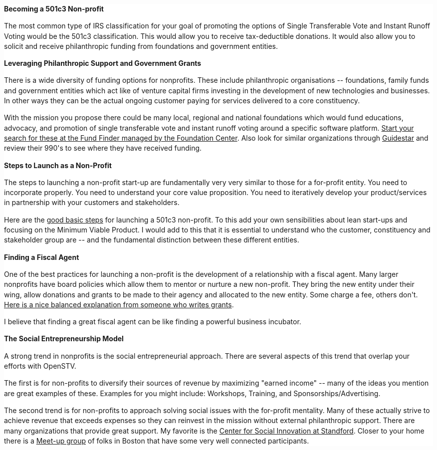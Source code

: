 <p><strong>Becoming a 501c3 Non-profit</strong></p>

<p>The most common type of IRS classification for your goal of promoting the options of Single Transferable Vote and Instant Runoff Voting would be the 501c3 classification. This would allow you to receive tax-deductible donations. It would also allow you to solicit and receive philanthropic funding from foundations and government entities. </p>

<p><strong>Leveraging Philanthropic Support and Government Grants</strong></p>

<p>There is a wide diversity of funding options for nonprofits. These include philanthropic organisations -- foundations, family funds and government entities which act like  of venture capital firms investing in the development of new technologies and businesses. In other ways they can be the actual ongoing customer paying for services delivered to a core constituency. </p>

<p>With the mission you propose there could be many local, regional and national foundations which would fund educations, advocacy, and promotion of single transferable vote and instant runoff voting around a specific software platform. <a href="http://foundationcenter.org/findfunders/" rel="nofollow">Start your search for these at the Fund Finder managed by the Foundation Center</a>. Also look for similar organizations through <a href="http://www2.guidestar.org/Home.aspx" rel="nofollow">Guidestar</a> and review their 990's to see where they have received funding.  </p>

<p><strong>Steps to Launch as a Non-Profit</strong></p>

<p>The steps to launching a non-profit start-up are fundamentally very very similar to those for a for-profit entity. You need to incorporate properly. You need to understand your core value proposition. You need to iteratively develop your product/services in partnership with your customers and stakeholders. </p>

<p>Here are the <a href="http://www.wikihow.com/Start-a-501c3-Nonprofit-Organization" rel="nofollow">good basic steps</a> for launching a 501c3 non-profit. To this add your own sensibilities about lean start-ups and focusing on the Minimum Viable Product. I would add to this that it is essential to understand who the customer, constituency and stakeholder group are -- and the fundamental distinction between these different entities. </p>

<p><strong>Finding a Fiscal Agent</strong></p>

<p>One of the best practices for launching a non-profit is the development of a relationship with a fiscal agent. Many larger nonprofits have board policies which allow them to mentor or nurture a new non-profit. They bring the new entity under their wing, allow donations and grants to be made to their agency and allocated to the new entity. Some charge a fee, others don't. <a href="http://blog.seliger.com/2010/07/05/the-ups-and-downs-of-using-a-fiscal-agent-to-apply-for-grants/" rel="nofollow">Here is a nice balanced explanation from someone who writes grants</a>. </p>

<p>I believe that finding a great fiscal agent can be like finding a powerful business incubator. </p>

<p><strong>The Social Entrepreneurship Model</strong></p>

<p>A strong trend in nonprofits is the social entrepreneurial approach. There are several aspects of this trend that overlap your efforts with OpenSTV. </p>

<p>The first is for non-profits to diversify their sources of revenue by maximizing "earned income" -- many of the ideas you mention are great examples of these. Examples for you might include: Workshops, Training, and Sponsorships/Advertising. </p>

<p>The second trend is for non-profits to approach solving social issues with the for-profit mentality. Many of these actually strive to achieve revenue that exceeds expenses so they can reinvest in the mission without external philanthropic support. There are many organizations that provide great support. My favorite is the <a href="http://csi.gsb.stanford.edu/social-entrepreneurship" rel="nofollow">Center for Social Innovation at Standford</a>. Closer to your home there is a <a href="http://www.meetup.com/Social-Entrepreneurs-Group-Boston/about/comments/?op=all" rel="nofollow">Meet-up group</a> of folks in Boston that have some very well connected participants. </p>

